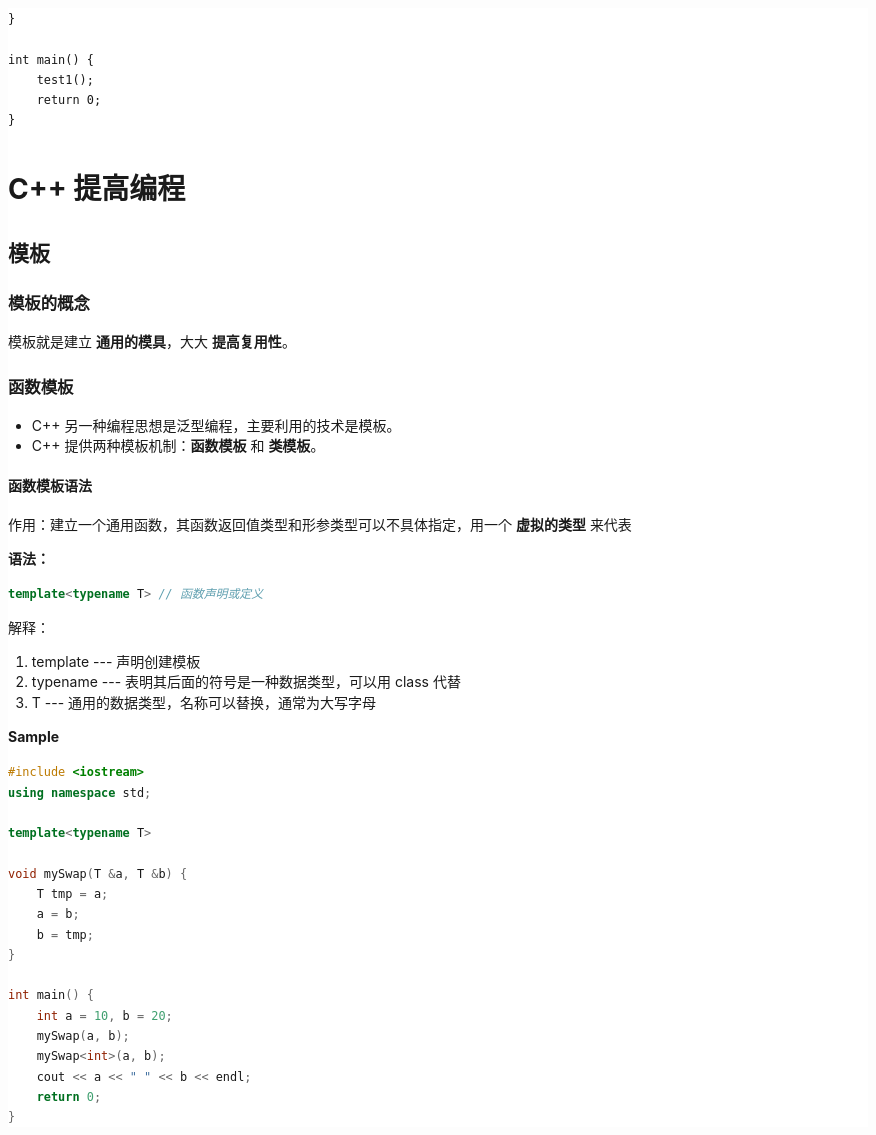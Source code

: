 ```
}

int main() {
    test1();
    return 0;
}
```

# C++ 提高编程

## 模板

### 模板的概念

模板就是建立 **通用的模具**，大大 **提高复用性**。

### 函数模板

- C++ 另一种编程思想是泛型编程，主要利用的技术是模板。
- C++ 提供两种模板机制：**函数模板** 和 **类模板**。

#### 函数模板语法

作用：建立一个通用函数，其函数返回值类型和形参类型可以不具体指定，用一个 **虚拟的类型** 来代表

**语法：**

```cpp
template<typename T> // 函数声明或定义
```

解释：
1. template --- 声明创建模板
2. typename --- 表明其后面的符号是一种数据类型，可以用 class 代替
3. T --- 通用的数据类型，名称可以替换，通常为大写字母

**Sample**

```cpp
#include <iostream>
using namespace std;

template<typename T>

void mySwap(T &a, T &b) {
    T tmp = a;
    a = b;
    b = tmp;
} 

int main() {
    int a = 10, b = 20;
    mySwap(a, b);
    mySwap<int>(a, b);
    cout << a << " " << b << endl;
    return 0;   
}
```
